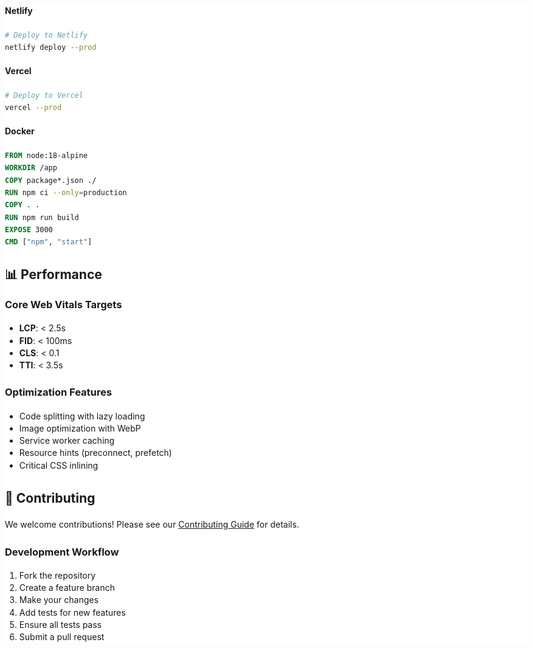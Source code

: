 #### Netlify
```bash
# Deploy to Netlify
netlify deploy --prod
```

#### Vercel
```bash
# Deploy to Vercel
vercel --prod
```

#### Docker
```dockerfile
FROM node:18-alpine
WORKDIR /app
COPY package*.json ./
RUN npm ci --only=production
COPY . .
RUN npm run build
EXPOSE 3000
CMD ["npm", "start"]
```

## 📊 Performance

### Core Web Vitals Targets
- **LCP**: < 2.5s
- **FID**: < 100ms
- **CLS**: < 0.1
- **TTI**: < 3.5s

### Optimization Features
- Code splitting with lazy loading
- Image optimization with WebP
- Service worker caching
- Resource hints (preconnect, prefetch)
- Critical CSS inlining

## 🤝 Contributing

We welcome contributions! Please see our [Contributing Guide](CONTRIBUTING.md) for details.

### Development Workflow
1. Fork the repository
2. Create a feature branch
3. Make your changes
4. Add tests for new features
5. Ensure all tests pass
6. Submit a pull request

